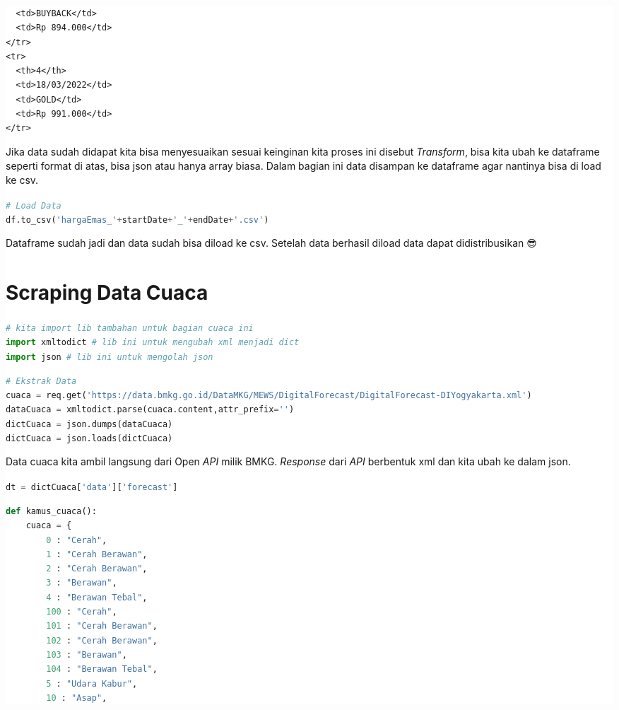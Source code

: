       <td>BUYBACK</td>
      <td>Rp 894.000</td>
    </tr>
    <tr>
      <th>4</th>
      <td>18/03/2022</td>
      <td>GOLD</td>
      <td>Rp 991.000</td>
    </tr>
  </tbody>
</table>
</div>



Jika data sudah didapat kita bisa menyesuaikan sesuai keinginan kita proses ini disebut *Transform*, bisa kita ubah ke dataframe seperti format di atas, bisa json atau hanya array biasa. Dalam bagian ini data disampan ke dataframe agar nantinya bisa di load ke csv.


```python
# Load Data
df.to_csv('hargaEmas_'+startDate+'_'+endDate+'.csv')
```

Dataframe sudah jadi dan data sudah bisa diload ke csv. Setelah data berhasil diload data dapat didistribusikan :sunglasses:

# Scraping Data Cuaca


```python
# kita import lib tambahan untuk bagian cuaca ini
import xmltodict # lib ini untuk mengubah xml menjadi dict
import json # lib ini untuk mengolah json
```


```python
# Ekstrak Data
cuaca = req.get('https://data.bmkg.go.id/DataMKG/MEWS/DigitalForecast/DigitalForecast-DIYogyakarta.xml')
dataCuaca = xmltodict.parse(cuaca.content,attr_prefix='')
dictCuaca = json.dumps(dataCuaca)
dictCuaca = json.loads(dictCuaca)
```

Data cuaca kita ambil langsung dari Open *API* milik BMKG. *Response* dari *API* berbentuk xml dan kita ubah ke dalam json.


```python
dt = dictCuaca['data']['forecast']
```


```python
def kamus_cuaca():
    cuaca = {
        0 : "Cerah",
        1 : "Cerah Berawan",
        2 : "Cerah Berawan",
        3 : "Berawan",
        4 : "Berawan Tebal",
        100 : "Cerah",
        101 : "Cerah Berawan",
        102 : "Cerah Berawan",
        103 : "Berawan",
        104 : "Berawan Tebal",
        5 : "Udara Kabur",
        10 : "Asap",
```
